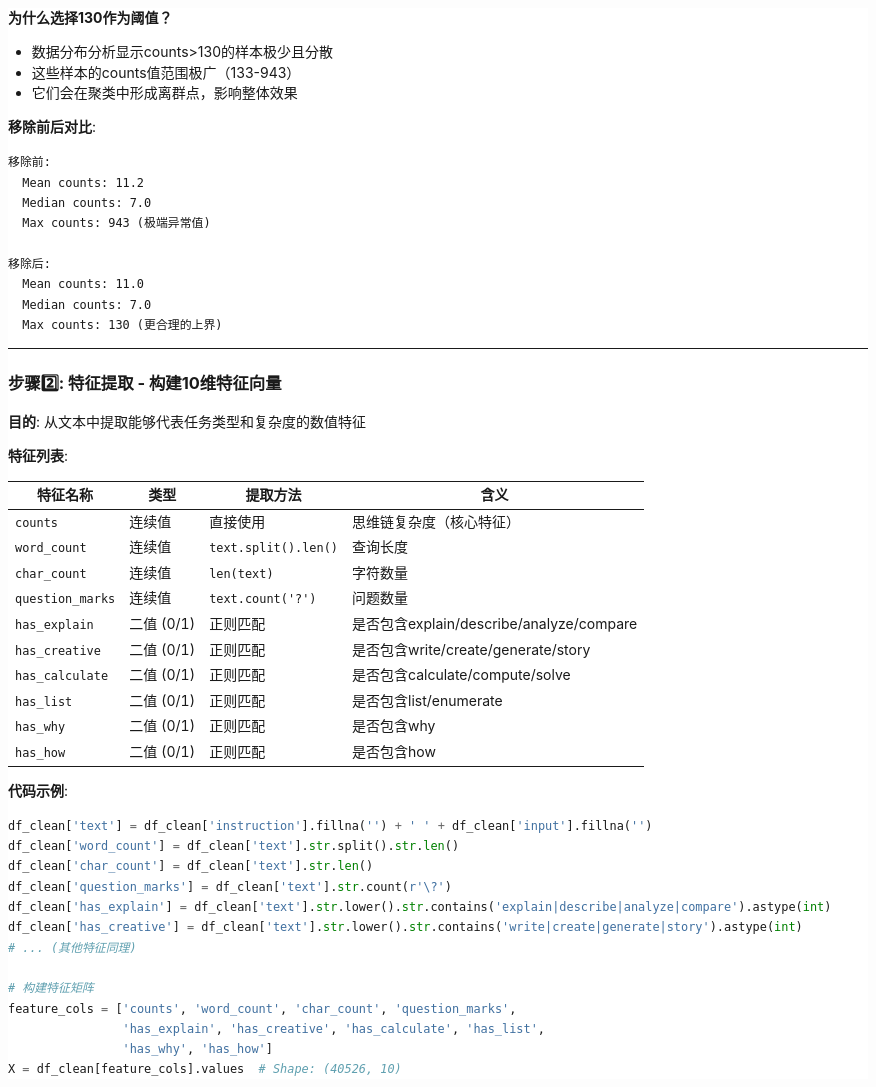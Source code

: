 ```python
```

**为什么选择130作为阈值？**
- 数据分布分析显示counts>130的样本极少且分散
- 这些样本的counts值范围极广（133-943）
- 它们会在聚类中形成离群点，影响整体效果

**移除前后对比**:
```
移除前:
  Mean counts: 11.2
  Median counts: 7.0
  Max counts: 943 (极端异常值)

移除后:
  Mean counts: 11.0
  Median counts: 7.0
  Max counts: 130 (更合理的上界)
```

---

### 步骤2️⃣: 特征提取 - 构建10维特征向量

**目的**: 从文本中提取能够代表任务类型和复杂度的数值特征

**特征列表**:

| 特征名称 | 类型 | 提取方法 | 含义 |
|---------|------|---------|------|
| `counts` | 连续值 | 直接使用 | 思维链复杂度（核心特征） |
| `word_count` | 连续值 | `text.split().len()` | 查询长度 |
| `char_count` | 连续值 | `len(text)` | 字符数量 |
| `question_marks` | 连续值 | `text.count('?')` | 问题数量 |
| `has_explain` | 二值 (0/1) | 正则匹配 | 是否包含explain/describe/analyze/compare |
| `has_creative` | 二值 (0/1) | 正则匹配 | 是否包含write/create/generate/story |
| `has_calculate` | 二值 (0/1) | 正则匹配 | 是否包含calculate/compute/solve |
| `has_list` | 二值 (0/1) | 正则匹配 | 是否包含list/enumerate |
| `has_why` | 二值 (0/1) | 正则匹配 | 是否包含why |
| `has_how` | 二值 (0/1) | 正则匹配 | 是否包含how |

**代码示例**:
```python
df_clean['text'] = df_clean['instruction'].fillna('') + ' ' + df_clean['input'].fillna('')
df_clean['word_count'] = df_clean['text'].str.split().str.len()
df_clean['char_count'] = df_clean['text'].str.len()
df_clean['question_marks'] = df_clean['text'].str.count(r'\?')
df_clean['has_explain'] = df_clean['text'].str.lower().str.contains('explain|describe|analyze|compare').astype(int)
df_clean['has_creative'] = df_clean['text'].str.lower().str.contains('write|create|generate|story').astype(int)
# ... (其他特征同理)

# 构建特征矩阵
feature_cols = ['counts', 'word_count', 'char_count', 'question_marks',
                'has_explain', 'has_creative', 'has_calculate', 'has_list',
                'has_why', 'has_how']
X = df_clean[feature_cols].values  # Shape: (40526, 10)
```
